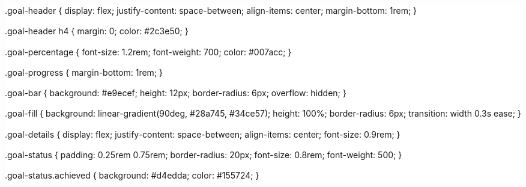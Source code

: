 .goal-header {
  display: flex;
  justify-content: space-between;
  align-items: center;
  margin-bottom: 1rem;
}

.goal-header h4 {
  margin: 0;
  color: #2c3e50;
}

.goal-percentage {
  font-size: 1.2rem;
  font-weight: 700;
  color: #007acc;
}

.goal-progress {
  margin-bottom: 1rem;
}

.goal-bar {
  background: #e9ecef;
  height: 12px;
  border-radius: 6px;
  overflow: hidden;
}

.goal-fill {
  background: linear-gradient(90deg, #28a745, #34ce57);
  height: 100%;
  border-radius: 6px;
  transition: width 0.3s ease;
}

.goal-details {
  display: flex;
  justify-content: space-between;
  align-items: center;
  font-size: 0.9rem;
}

.goal-status {
  padding: 0.25rem 0.75rem;
  border-radius: 20px;
  font-size: 0.8rem;
  font-weight: 500;
}

.goal-status.achieved {
  background: #d4edda;
  color: #155724;
}
